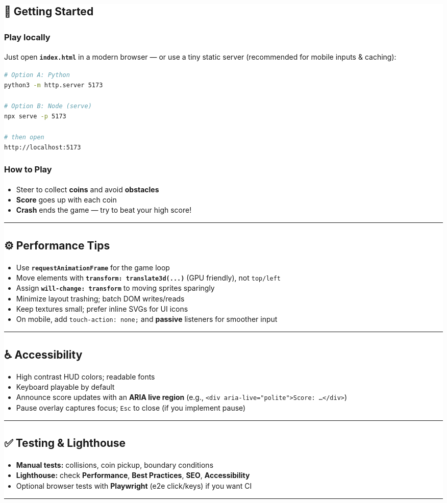 ## 🚀 Getting Started

### Play locally

Just open **`index.html`** in a modern browser — or use a tiny static server (recommended for mobile inputs & caching):

```bash
# Option A: Python
python3 -m http.server 5173

# Option B: Node (serve)
npx serve -p 5173

# then open
http://localhost:5173
```

### How to Play

* Steer to collect **coins** and avoid **obstacles**
* **Score** goes up with each coin
* **Crash** ends the game — try to beat your high score!

---

## ⚙️ Performance Tips

* Use **`requestAnimationFrame`** for the game loop
* Move elements with **`transform: translate3d(...)`** (GPU friendly), not `top/left`
* Assign **`will-change: transform`** to moving sprites sparingly
* Minimize layout trashing; batch DOM writes/reads
* Keep textures small; prefer inline SVGs for UI icons
* On mobile, add `touch-action: none;` and **passive** listeners for smoother input

---

## ♿ Accessibility

* High contrast HUD colors; readable fonts
* Keyboard playable by default
* Announce score updates with an **ARIA live region** (e.g., `<div aria-live="polite">Score: …</div>`)
* Pause overlay captures focus; `Esc` to close (if you implement pause)

---

## ✅ Testing & Lighthouse

* **Manual tests:** collisions, coin pickup, boundary conditions
* **Lighthouse:** check **Performance**, **Best Practices**, **SEO**, **Accessibility**
* Optional browser tests with **Playwright** (e2e click/keys) if you want CI

---
